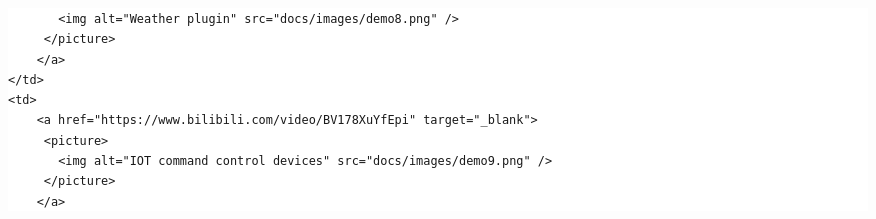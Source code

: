            <img alt="Weather plugin" src="docs/images/demo8.png" />
         </picture>
        </a>
    </td>
    <td>
        <a href="https://www.bilibili.com/video/BV178XuYfEpi" target="_blank">
         <picture>
           <img alt="IOT command control devices" src="docs/images/demo9.png" />
         </picture>
        </a>